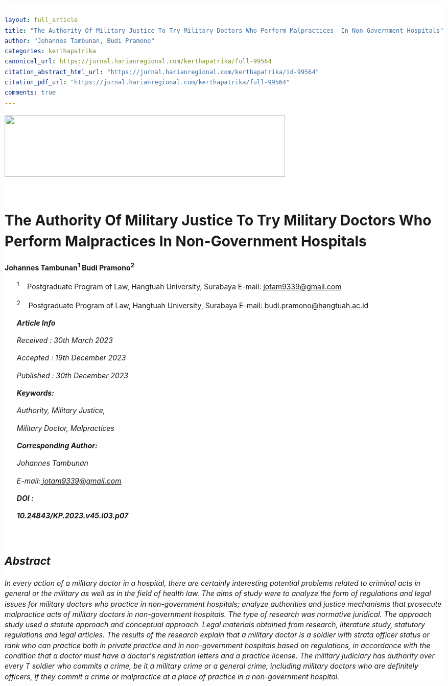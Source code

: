 ```yaml
---
layout: full_article
title: "The Authority Of Military Justice To Try Military Doctors Who Perform Malpractices  In Non-Government Hospitals"
author: "Johannes Tambunan, Budi Pramono"
categories: kerthapatrika
canonical_url: https://jurnal.harianregional.com/kerthapatrika/full-99564 
citation_abstract_html_url: "https://jurnal.harianregional.com/kerthapatrika/id-99564"
citation_pdf_url: "https://jurnal.harianregional.com/kerthapatrika/full-99564"  
comments: true
---
```


<div><img src="https://jurnal.harianregional.com/media/99564-1.jpg" alt="" style="width:412pt;height:91pt;">
</div><br clear="all"><a name="caption1"></a>
<h1><a name="bookmark0"></a><span class="font4" style="font-weight:bold;"><a name="bookmark1"></a>The Authority Of Military Justice To Try Military Doctors Who Perform Malpractices In Non-Government Hospitals</span></h1>
<p><span class="font2" style="font-weight:bold;">Johannes Tambunan<sup>1</sup> Budi Pramono<sup>2</sup></span></p>
<ul style="list-style:none;"><li>
<p><span class="font0"><sup>1</sup> &nbsp;&nbsp;&nbsp;Postgraduate Program of Law, Hangtuah University, Surabaya E-mail: </span><a href="mailto:jotam9339@gmail.com"><span class="font0" style="text-decoration:underline;">jotam9339@gmail.com</span></a></p></li>
<li>
<p><span class="font0"><sup>2</sup> &nbsp;&nbsp;&nbsp;Postgraduate Program of Law, Hangtuah University, Surabaya E-mail:</span><a href="mailto:budi.pramono@hangtuah.ac.id"><span class="font0"> </span><span class="font0" style="text-decoration:underline;">budi.pramono@hangtuah.ac.id</span></a></p>
<div>
<p><span class="font3" style="font-weight:bold;font-style:italic;">Article Info</span></p>
<p><span class="font0" style="font-style:italic;">Received : 30th March 2023</span></p>
<p><span class="font0" style="font-style:italic;">Accepted : 19th December 2023</span></p>
<p><span class="font0" style="font-style:italic;">Published : 30th December 2023</span></p>
<p><span class="font0" style="font-weight:bold;font-style:italic;">Keywords:</span></p>
<p><span class="font0" style="font-style:italic;">Authority, Military Justice,</span></p>
<p><span class="font0" style="font-style:italic;">Military Doctor, Malpractices</span></p>
<p><span class="font0" style="font-weight:bold;font-style:italic;">Corresponding Author:</span></p>
<p><span class="font0" style="font-style:italic;">Johannes Tambunan</span></p>
<p><span class="font0" style="font-style:italic;">E-mail:</span><a href="mailto:jotam9339@gmail.com"><span class="font0" style="font-style:italic;"> </span><span class="font0" style="font-style:italic;text-decoration:underline;">jotam9339@gmail.com</span></a></p>
<p><span class="font0" style="font-weight:bold;font-style:italic;">DOI :</span></p>
<p><span class="font0" style="font-weight:bold;font-style:italic;">10.24843/KP.2023.v45.i03.p07</span></p>
</div><br clear="all"></li></ul>
<h2><a name="bookmark2"></a><span class="font3" style="font-weight:bold;font-style:italic;"><a name="bookmark3"></a>Abstract</span></h2>
<p><span class="font0" style="font-style:italic;">In every action of a military doctor in a hospital, there are certainly interesting potential problems related to criminal acts in general or the military as well as in the field of health law. The aims of study were to analyze the form of regulations and legal issues for military doctors who practice in non-government hospitals; analyze authorities and justice mechanisms that prosecute malpractice acts of military doctors in non-government hospitals. The type of research was normative juridical. The approach study used a statute approach and conceptual approach. Legal materials obtained from research, literature study, statutory regulations and legal articles. The results of the research explain that a military doctor is a soldier with strata officer status or rank who can practice both in private practice and in non-government hospitals based on regulations, in accordance with the condition that a doctor must have a doctor's registration letters and a practice license. The military judiciary has authority over every T soldier who commits a crime, be it a military crime or a general crime, including military doctors who are definitely officers, if they commit a crime or malpractice at a place of practice in a non-government hospital.</span></p>
<ul style="list-style:none;"><li>